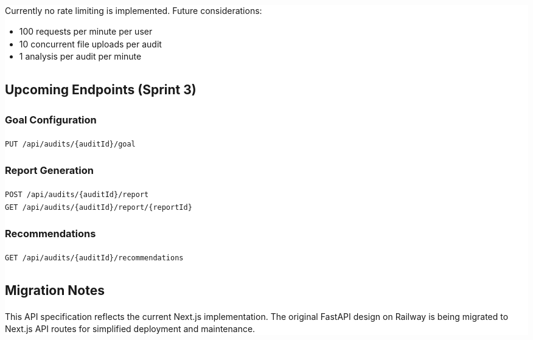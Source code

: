 Currently no rate limiting is implemented. Future considerations:
- 100 requests per minute per user
- 10 concurrent file uploads per audit
- 1 analysis per audit per minute

## Upcoming Endpoints (Sprint 3)

### Goal Configuration
```http
PUT /api/audits/{auditId}/goal
```

### Report Generation
```http
POST /api/audits/{auditId}/report
GET /api/audits/{auditId}/report/{reportId}
```

### Recommendations
```http
GET /api/audits/{auditId}/recommendations
```

## Migration Notes

This API specification reflects the current Next.js implementation. The original FastAPI design on Railway is being migrated to Next.js API routes for simplified deployment and maintenance.
